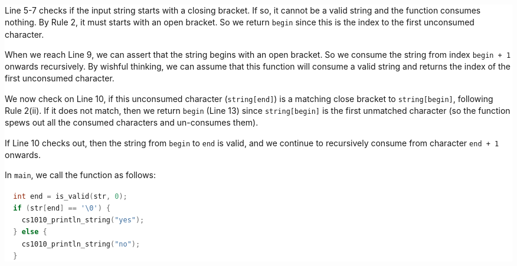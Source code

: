 Line 5-7 checks if the input string starts with a closing bracket.  If so, it cannot be a valid string and the function consumes nothing.  By Rule 2, it must starts with an open bracket.  So we return `begin` since this is the index to the first unconsumed character.

When we reach Line 9, we can assert that the string begins with an open bracket.  So we consume the string from index `begin + 1` onwards recursively.  By wishful thinking, we can assume that this function will consume a valid string and returns the index of the first unconsumed character.  

We now check on Line 10, if this unconsumed character (`string[end]`) is a matching close bracket to `string[begin]`, following Rule 2(ii).  If it does not match, then we return `begin` (Line 13) since `string[begin]` is the first unmatched character (so the function spews out all the consumed characters and un-consumes them).  

If Line 10 checks out, then the string from `begin` to `end` is valid, and we continue to recursively consume from character `end + 1` onwards.

In `main`, we call the function as follows:

```C
  int end = is_valid(str, 0);
  if (str[end] == '\0') {
    cs1010_println_string("yes");
  } else { 
    cs1010_println_string("no");
  }
```
